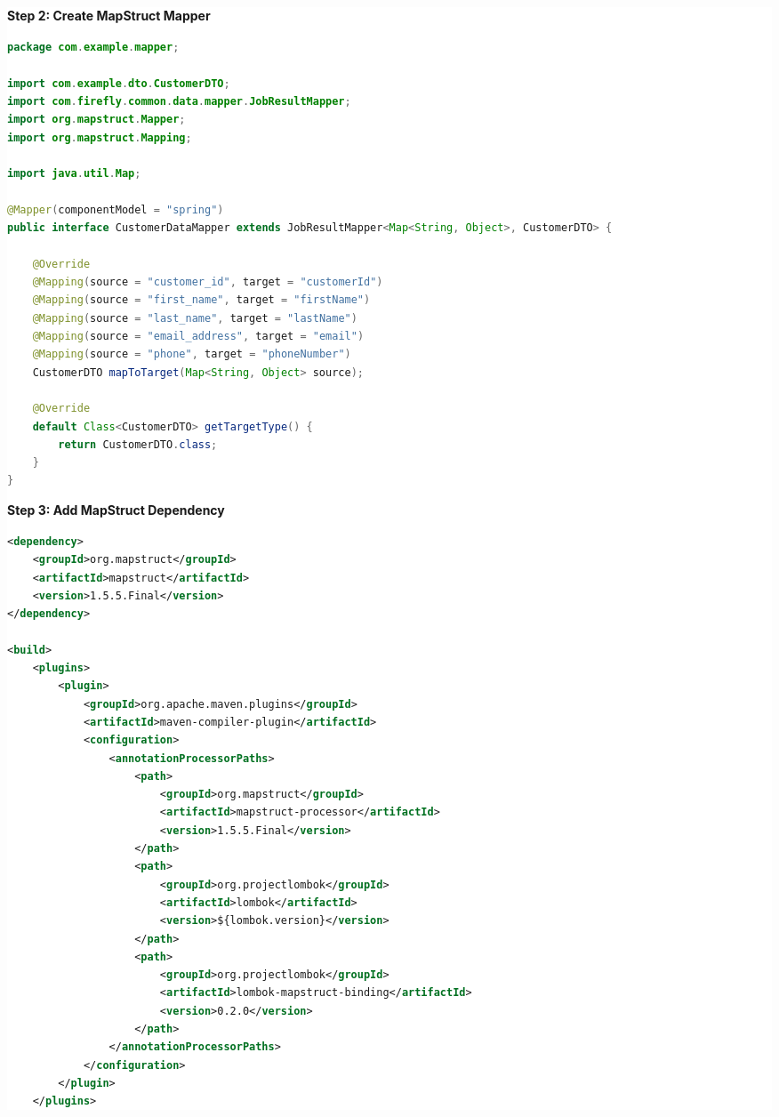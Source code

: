 **Step 2: Create MapStruct Mapper**

```java
package com.example.mapper;

import com.example.dto.CustomerDTO;
import com.firefly.common.data.mapper.JobResultMapper;
import org.mapstruct.Mapper;
import org.mapstruct.Mapping;

import java.util.Map;

@Mapper(componentModel = "spring")
public interface CustomerDataMapper extends JobResultMapper<Map<String, Object>, CustomerDTO> {
    
    @Override
    @Mapping(source = "customer_id", target = "customerId")
    @Mapping(source = "first_name", target = "firstName")
    @Mapping(source = "last_name", target = "lastName")
    @Mapping(source = "email_address", target = "email")
    @Mapping(source = "phone", target = "phoneNumber")
    CustomerDTO mapToTarget(Map<String, Object> source);
    
    @Override
    default Class<CustomerDTO> getTargetType() {
        return CustomerDTO.class;
    }
}
```

**Step 3: Add MapStruct Dependency**

```xml
<dependency>
    <groupId>org.mapstruct</groupId>
    <artifactId>mapstruct</artifactId>
    <version>1.5.5.Final</version>
</dependency>

<build>
    <plugins>
        <plugin>
            <groupId>org.apache.maven.plugins</groupId>
            <artifactId>maven-compiler-plugin</artifactId>
            <configuration>
                <annotationProcessorPaths>
                    <path>
                        <groupId>org.mapstruct</groupId>
                        <artifactId>mapstruct-processor</artifactId>
                        <version>1.5.5.Final</version>
                    </path>
                    <path>
                        <groupId>org.projectlombok</groupId>
                        <artifactId>lombok</artifactId>
                        <version>${lombok.version}</version>
                    </path>
                    <path>
                        <groupId>org.projectlombok</groupId>
                        <artifactId>lombok-mapstruct-binding</artifactId>
                        <version>0.2.0</version>
                    </path>
                </annotationProcessorPaths>
            </configuration>
        </plugin>
    </plugins>
```